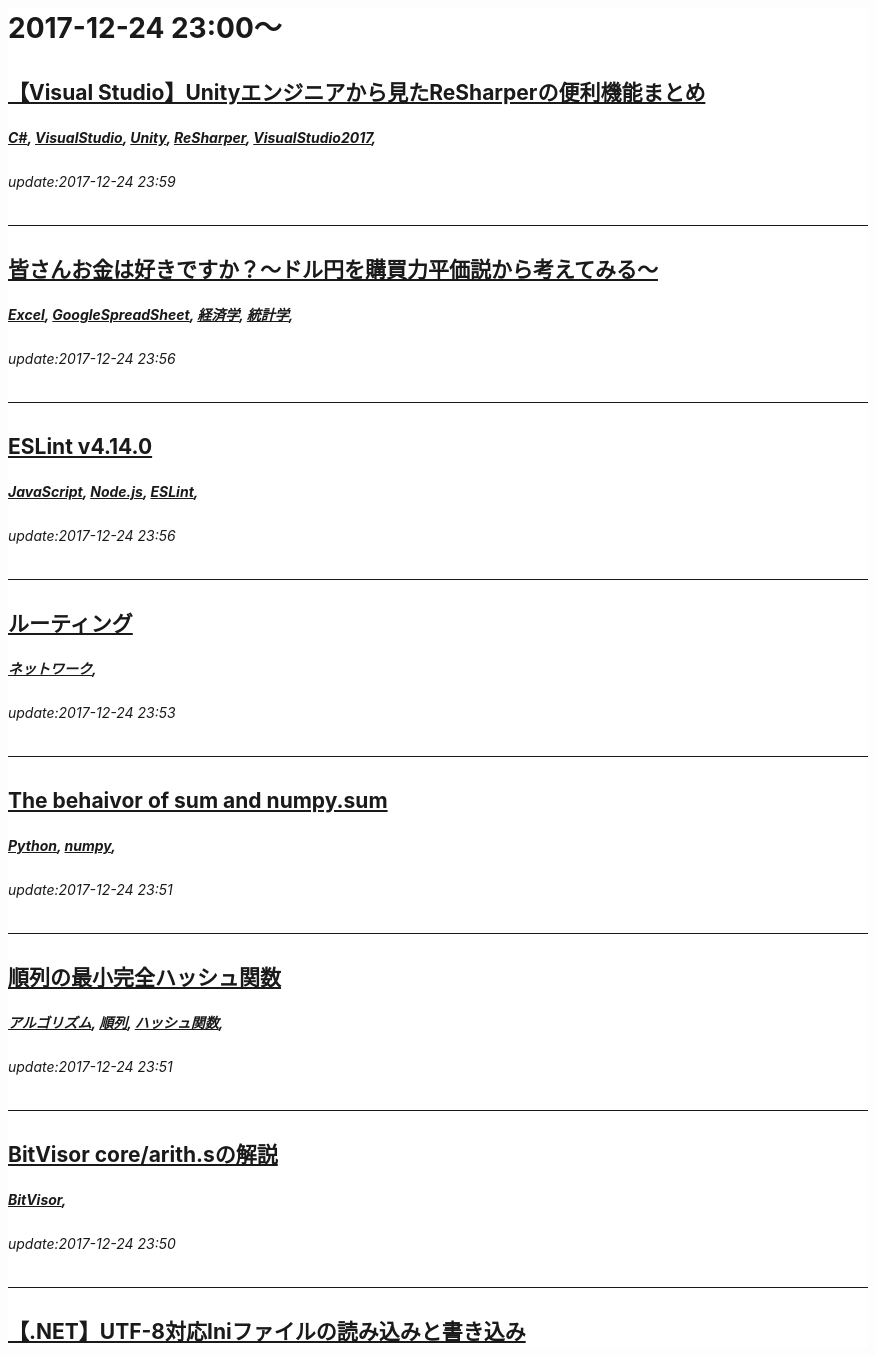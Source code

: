 # 2017-12-24 23:00～
## [【Visual Studio】Unityエンジニアから見たReSharperの便利機能まとめ](https://qiita.com/tomoriaki/items/96053c120e99edb307a8)
##### [C#](https://qiita.com/tags/C#), [VisualStudio](https://qiita.com/tags/VisualStudio), [Unity](https://qiita.com/tags/Unity), [ReSharper](https://qiita.com/tags/ReSharper), [VisualStudio2017](https://qiita.com/tags/VisualStudio2017), 
###### update:2017-12-24 23:59
---
## [皆さんお金は好きですか？〜ドル円を購買力平価説から考えてみる〜](https://qiita.com/shusuke_otani/items/a10543be68c57d0c87cc)
##### [Excel](https://qiita.com/tags/Excel), [GoogleSpreadSheet](https://qiita.com/tags/GoogleSpreadSheet), [経済学](https://qiita.com/tags/経済学), [統計学](https://qiita.com/tags/統計学), 
###### update:2017-12-24 23:56
---
## [ESLint v4.14.0](https://qiita.com/mysticatea/items/5a1ea63f71e51e334853)
##### [JavaScript](https://qiita.com/tags/JavaScript), [Node.js](https://qiita.com/tags/Node.js), [ESLint](https://qiita.com/tags/ESLint), 
###### update:2017-12-24 23:56
---
## [ルーティング](https://qiita.com/salmonosushi/items/24537286a0b66ad553a8)
##### [ネットワーク](https://qiita.com/tags/ネットワーク), 
###### update:2017-12-24 23:53
---
## [The behaivor of sum and numpy.sum](https://qiita.com/adad/items/b410530837f74ef36be1)
##### [Python](https://qiita.com/tags/Python), [numpy](https://qiita.com/tags/numpy), 
###### update:2017-12-24 23:51
---
## [順列の最小完全ハッシュ関数](https://qiita.com/Darsein/items/749f3b352cfaa22f9f28)
##### [アルゴリズム](https://qiita.com/tags/アルゴリズム), [順列](https://qiita.com/tags/順列), [ハッシュ関数](https://qiita.com/tags/ハッシュ関数), 
###### update:2017-12-24 23:51
---
## [BitVisor core/arith.sの解説](https://qiita.com/hdk_2/items/01ce897c45fcfcf10978)
##### [BitVisor](https://qiita.com/tags/BitVisor), 
###### update:2017-12-24 23:50
---
## [【.NET】UTF-8対応Iniファイルの読み込みと書き込み](https://qiita.com/yaju/items/4fa6c5f52c12b4943426)